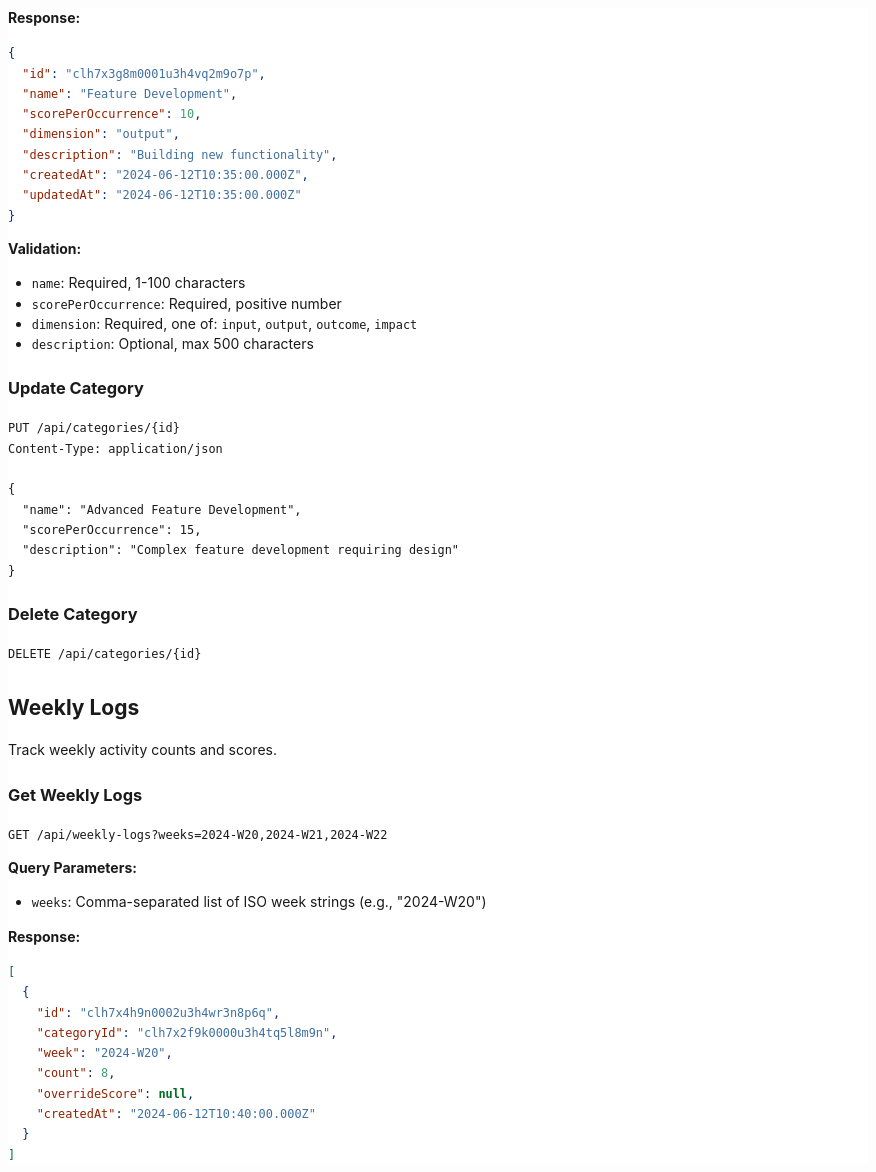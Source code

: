 **Response:**
```json
{
  "id": "clh7x3g8m0001u3h4vq2m9o7p",
  "name": "Feature Development",
  "scorePerOccurrence": 10,
  "dimension": "output",
  "description": "Building new functionality",
  "createdAt": "2024-06-12T10:35:00.000Z",
  "updatedAt": "2024-06-12T10:35:00.000Z"
}
```

**Validation:**
- `name`: Required, 1-100 characters
- `scorePerOccurrence`: Required, positive number
- `dimension`: Required, one of: `input`, `output`, `outcome`, `impact`
- `description`: Optional, max 500 characters

### Update Category

```http
PUT /api/categories/{id}
Content-Type: application/json

{
  "name": "Advanced Feature Development",
  "scorePerOccurrence": 15,
  "description": "Complex feature development requiring design"
}
```

### Delete Category

```http
DELETE /api/categories/{id}
```

## Weekly Logs

Track weekly activity counts and scores.

### Get Weekly Logs

```http
GET /api/weekly-logs?weeks=2024-W20,2024-W21,2024-W22
```

**Query Parameters:**
- `weeks`: Comma-separated list of ISO week strings (e.g., "2024-W20")

**Response:**
```json
[
  {
    "id": "clh7x4h9n0002u3h4wr3n8p6q",
    "categoryId": "clh7x2f9k0000u3h4tq5l8m9n",
    "week": "2024-W20",
    "count": 8,
    "overrideScore": null,
    "createdAt": "2024-06-12T10:40:00.000Z"
  }
]
```
